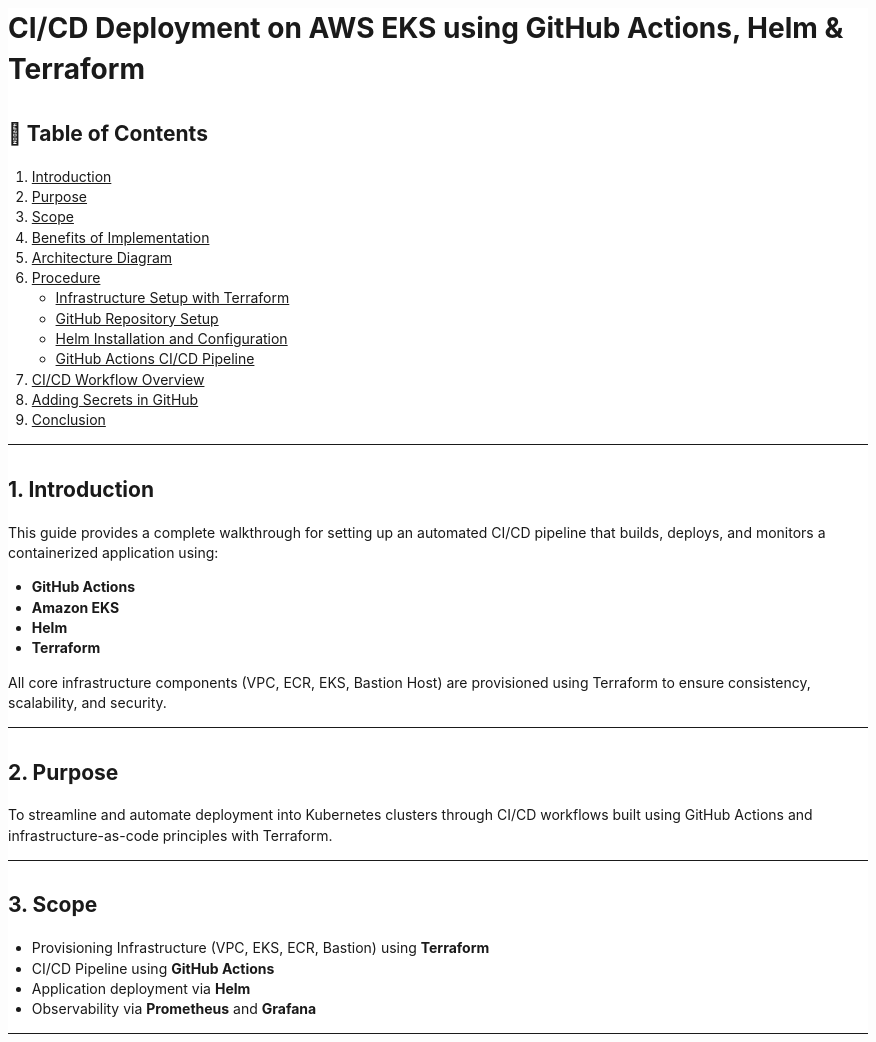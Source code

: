 # CI/CD Deployment on AWS EKS using GitHub Actions, Helm & Terraform

## 📌 Table of Contents

1. [Introduction](#1-introduction)  
2. [Purpose](#2-purpose)  
3. [Scope](#3-scope)  
4. [Benefits of Implementation](#4-benefits-of-implementation)  
5. [Architecture Diagram](#5-architecture-diagram)  
6. [Procedure](#6-procedure)  
    - [Infrastructure Setup with Terraform](#infrastructure-setup-with-terraform)  
    - [GitHub Repository Setup](#github-repository-setup)  
    - [Helm Installation and Configuration](#helm-installation-and-configuration)  
    - [GitHub Actions CI/CD Pipeline](#github-actions-cicd-pipeline)  
7. [CI/CD Workflow Overview](#8-cicd-workflow-overview)  
8. [Adding Secrets in GitHub](#9-adding-secrets-in-github)  
9. [Conclusion](#10-conclusion)  

---

## 1. Introduction

This guide provides a complete walkthrough for setting up an automated CI/CD pipeline that builds, deploys, and monitors a containerized application using:

- **GitHub Actions**
- **Amazon EKS**
- **Helm**
- **Terraform**

All core infrastructure components (VPC, ECR, EKS, Bastion Host) are provisioned using Terraform to ensure consistency, scalability, and security.

---

## 2. Purpose

To streamline and automate deployment into Kubernetes clusters through CI/CD workflows built using GitHub Actions and infrastructure-as-code principles with Terraform.

---

## 3. Scope

- Provisioning Infrastructure (VPC, EKS, ECR, Bastion) using **Terraform**  
- CI/CD Pipeline using **GitHub Actions**  
- Application deployment via **Helm**  
- Observability via **Prometheus** and **Grafana**

---
